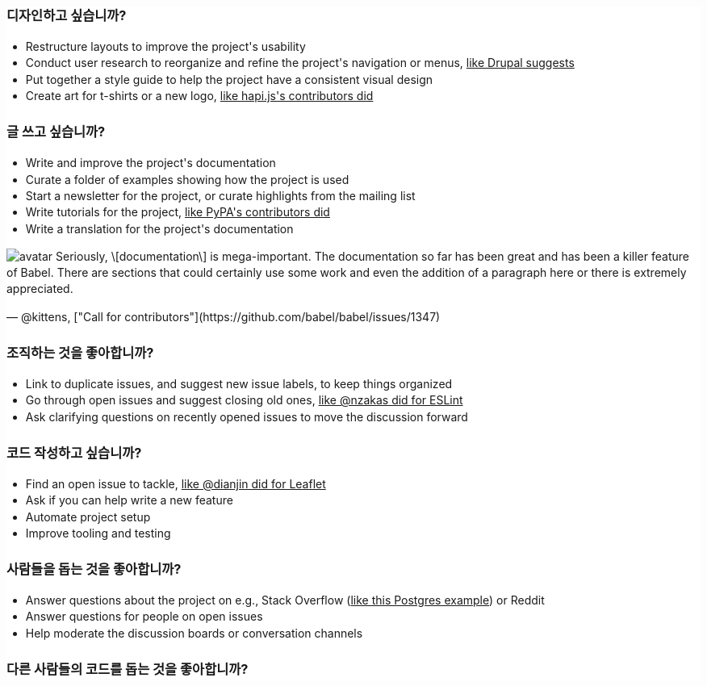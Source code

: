 ### 디자인하고 싶습니까?

* Restructure layouts to improve the project's usability
* Conduct user research to reorganize and refine the project's navigation or menus, [like Drupal suggests](https://www.drupal.org/community-initiatives/drupal-core/usability)
* Put together a style guide to help the project have a consistent visual design
* Create art for t-shirts or a new logo, [like hapi.js's contributors did](https://github.com/hapijs/contrib/issues/68)

### 글 쓰고 싶습니까?

* Write and improve the project's documentation
* Curate a folder of examples showing how the project is used
* Start a newsletter for the project, or curate highlights from the mailing list
* Write tutorials for the project, [like PyPA's contributors did](https://github.com/pypa/python-packaging-user-guide/issues/194)
* Write a translation for the project's documentation

<aside markdown="1" class="pquote">
  <img src="https://avatars3.githubusercontent.com/u/853712?v=3&s=400" class="pquote-avatar" alt="avatar">
  Seriously, \[documentation\] is mega-important. The documentation so far has been great and has been a killer feature of Babel. There are sections that could certainly use some work and even the addition of a paragraph here or there is extremely appreciated.
  <p markdown="1" class="pquote-credit">
— @kittens, ["Call for contributors"](https://github.com/babel/babel/issues/1347)
  </p>
</aside>

### 조직하는 것을 좋아합니까?

* Link to duplicate issues, and suggest new issue labels, to keep things organized
* Go through open issues and suggest closing old ones, [like @nzakas did for ESLint](https://github.com/eslint/eslint/issues/6765)
* Ask clarifying questions on recently opened issues to move the discussion forward

### 코드 작성하고 싶습니까?

* Find an open issue to tackle, [like @dianjin did for Leaflet](https://github.com/Leaflet/Leaflet/issues/4528#issuecomment-216520560)
* Ask if you can help write a new feature
* Automate project setup
* Improve tooling and testing

### 사람들을 돕는 것을 좋아합니까?

* Answer questions about the project on e.g., Stack Overflow ([like this Postgres example](http://stackoverflow.com/questions/18664074/getting-error-peer-authentication-failed-for-user-postgres-when-trying-to-ge)) or Reddit
* Answer questions for people on open issues
* Help moderate the discussion boards or conversation channels

### 다른 사람들의 코드를 돕는 것을 좋아합니까?
